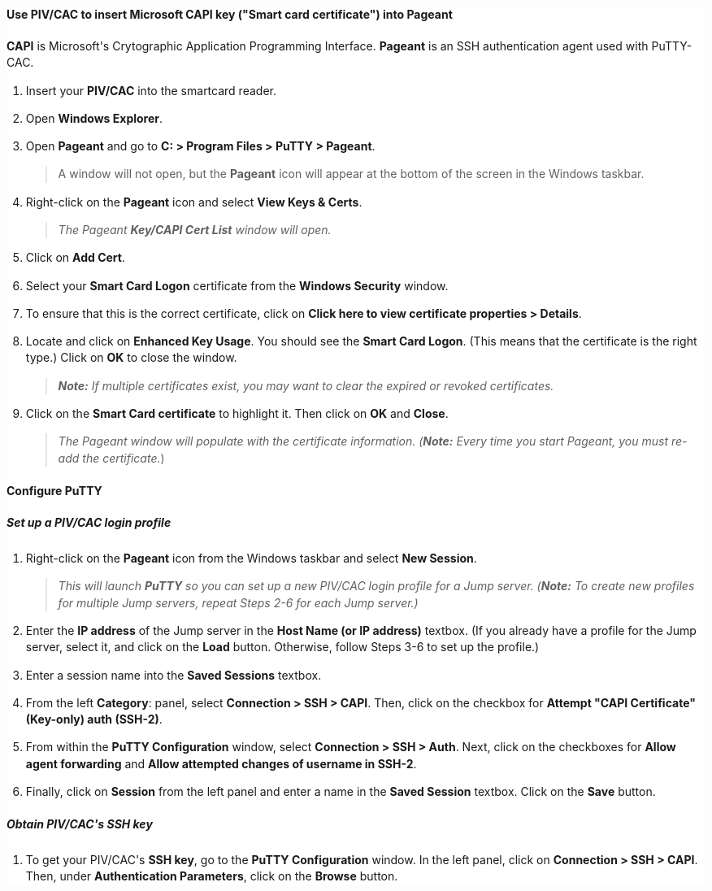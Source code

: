 #### Use PIV/CAC to insert Microsoft CAPI key ("Smart card certificate") into Pageant

**CAPI** is Microsoft's Crytographic Application Programming Interface. **Pageant** is an SSH authentication agent used with PuTTY-CAC.

  1. Insert your **PIV/CAC** into the smartcard reader.
  2. Open **Windows Explorer**.
  3. Open **Pageant** and go to **C: &gt; Program Files &gt; PuTTY &gt; Pageant**.

     > A window will not open, but the **Pageant** icon will appear at the bottom of the screen in the Windows taskbar.

  4. Right-click on the **Pageant** icon and select **View Keys &amp; Certs**.

     > _The Pageant **Key/CAPI Cert List** window will open._

  5. Click on **Add Cert**.
  6. Select your **Smart Card Logon** certificate from the **Windows Security** window.
  7. To ensure that this is the correct certificate, click on **Click here to view certificate properties &gt; Details**.
  8. Locate and click on **Enhanced Key Usage**. You should see the **Smart Card Logon**. (This means that the certificate is the right type.) Click on **OK** to close the window.

     > _**Note:**  If multiple certificates exist, you may want to clear the expired or revoked certificates._

  9. Click on the **Smart Card certificate** to highlight it. Then click on **OK** and **Close**.

     > _The Pageant window will populate with the certificate information. (**Note:**  Every time you start Pageant, you must re-add the certificate._)

#### Configure PuTTY

##### Set up a PIV/CAC login profile

  1. Right-click on the **Pageant** icon from the Windows taskbar and select **New Session**.

     > _This will launch **PuTTY** so you can set up a new PIV/CAC login profile for a Jump server. (**Note:**  To create new profiles for multiple Jump servers, repeat Steps 2-6 for each Jump server.)_

  2. Enter the **IP address** of the Jump server in the **Host Name (or IP address)** textbox. (If you already have a profile for the Jump server, select it, and click on the **Load** button. Otherwise, follow Steps 3-6 to set up the profile.)
  3. Enter a session name into the **Saved Sessions** textbox.
  4. From the left **Category**: panel, select **Connection &gt; SSH &gt; CAPI**. Then, click on the checkbox for **Attempt "CAPI Certificate" (Key-only) auth (SSH-2)**.
  5. From within the **PuTTY Configuration** window, select **Connection &gt; SSH &gt; Auth**. Next, click on the checkboxes for **Allow agent forwarding** and **Allow attempted changes of username in SSH-2**.
  6. Finally, click on **Session** from the left panel and enter a name in the **Saved Session** textbox. Click on the **Save** button.

##### Obtain PIV/CAC's SSH key

  1. To get your PIV/CAC's **SSH key**, go to the **PuTTY Configuration** window. In the left panel, click on **Connection &gt; SSH &gt; CAPI**.  Then, under **Authentication Parameters**, click on  the **Browse** button.  
